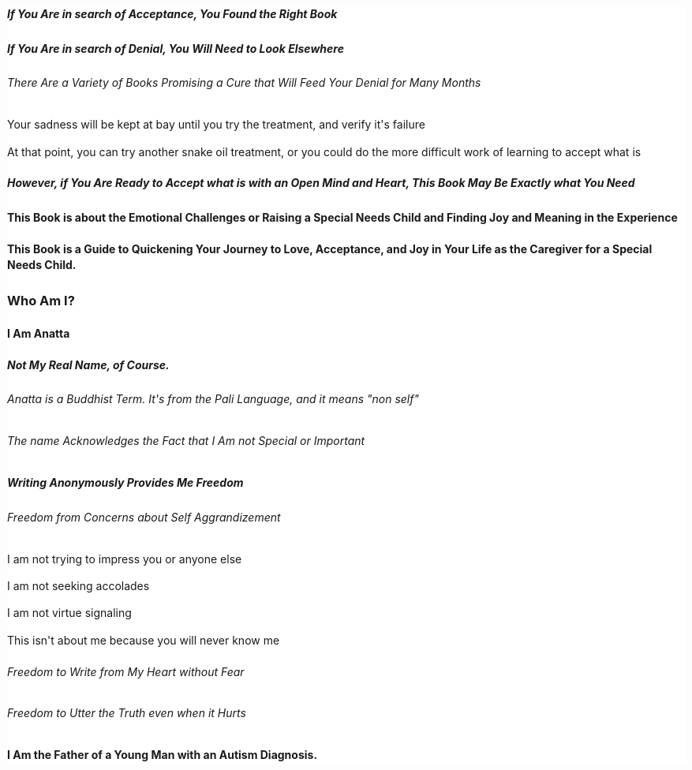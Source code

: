##### If You Are in search of Acceptance, You Found the Right Book

##### If You Are in search of Denial, You Will Need to Look Elsewhere

###### There Are a Variety of Books Promising a Cure that Will Feed Your Denial for Many Months

Your sadness will be kept at bay until you try the treatment, and verify it's failure

At that point, you can try another snake oil treatment, or you could do the more difficult work of learning to accept what is

##### However, if You Are Ready to Accept what is with an Open Mind and Heart, This Book May Be Exactly what You Need

#### This Book is about the Emotional Challenges or Raising a Special Needs Child and Finding Joy and Meaning in the Experience

#### This Book is a Guide to Quickening Your Journey to Love, Acceptance, and Joy in Your Life as the Caregiver for a Special Needs Child.

### Who Am I?

#### I Am Anatta

##### Not My Real Name, of Course.

###### Anatta is a Buddhist Term. It's from the Pali Language, and it means "non self"

###### The name Acknowledges the Fact that I Am not Special or Important

##### Writing Anonymously Provides Me Freedom

###### Freedom from Concerns about Self Aggrandizement

I am not trying to impress you or anyone else

I am not seeking accolades

I am not virtue signaling

This isn't about me because you will never know me

###### Freedom to Write from My Heart without Fear

###### Freedom to Utter the Truth even when it Hurts

#### I Am the Father of a Young Man with an Autism Diagnosis.

